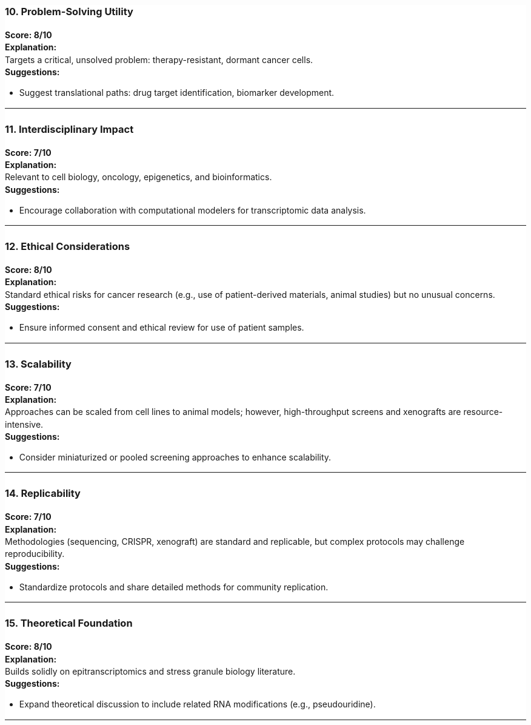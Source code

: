 
### 10. Problem-Solving Utility
**Score: 8/10**  
**Explanation:**  
Targets a critical, unsolved problem: therapy-resistant, dormant cancer cells.  
**Suggestions:**  
- Suggest translational paths: drug target identification, biomarker development.

---

### 11. Interdisciplinary Impact
**Score: 7/10**  
**Explanation:**  
Relevant to cell biology, oncology, epigenetics, and bioinformatics.  
**Suggestions:**  
- Encourage collaboration with computational modelers for transcriptomic data analysis.

---

### 12. Ethical Considerations
**Score: 8/10**  
**Explanation:**  
Standard ethical risks for cancer research (e.g., use of patient-derived materials, animal studies) but no unusual concerns.  
**Suggestions:**  
- Ensure informed consent and ethical review for use of patient samples.

---

### 13. Scalability
**Score: 7/10**  
**Explanation:**  
Approaches can be scaled from cell lines to animal models; however, high-throughput screens and xenografts are resource-intensive.  
**Suggestions:**  
- Consider miniaturized or pooled screening approaches to enhance scalability.

---

### 14. Replicability
**Score: 7/10**  
**Explanation:**  
Methodologies (sequencing, CRISPR, xenograft) are standard and replicable, but complex protocols may challenge reproducibility.  
**Suggestions:**  
- Standardize protocols and share detailed methods for community replication.

---

### 15. Theoretical Foundation
**Score: 8/10**  
**Explanation:**  
Builds solidly on epitranscriptomics and stress granule biology literature.  
**Suggestions:**  
- Expand theoretical discussion to include related RNA modifications (e.g., pseudouridine).

---